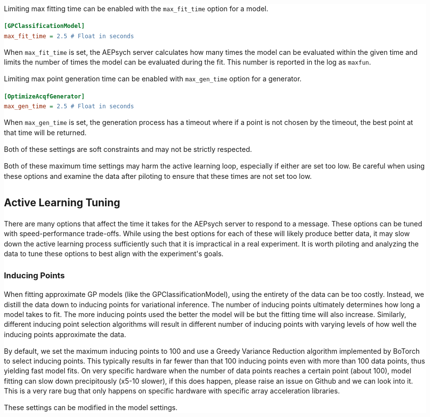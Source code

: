 Limiting max fitting time can be enabled with the `max_fit_time` option for a model.

```ini
[GPClassificationModel]
max_fit_time = 2.5 # Float in seconds
```

When `max_fit_time` is set, the AEPsych server calculates how many times the model can
be evaluated within the given time and limits the number of times the model can be
evaluated during the fit. This number is reported in the log as `maxfun`.

Limiting max point generation time can be enabled with `max_gen_time` option for a
generator.

```ini
[OptimizeAcqfGenerator]
max_gen_time = 2.5 # Float in seconds
```

When `max_gen_time` is set, the generation process has a timeout where if a point is
not chosen by the timeout, the best point at that time will be returned.

Both of these settings are soft constraints and may not be strictly respected.

Both of these maximum time settings may harm the active
learning loop, especially if either are set too low. Be careful when using these options
and examine the data after piloting to ensure that these times are not set too low.

<h2>Active Learning Tuning</h2>

There are many options that affect the time it takes for the AEPsych server to respond
to a message. These options can be tuned with speed-performance trade-offs. While using
the best options for each of these will likely produce better data, it may slow down the
active learning process sufficiently such that it is impractical in a real experiment. It is
worth piloting and analyzing the data to tune these options to best align with the
experiment's goals.

<h3>Inducing Points</h3>

When fitting approximate GP models (like the GPClassificationModel), using the entirety
of the data can be too costly. Instead, we distill the data down to inducing points for
variational inference. The number of inducing points ultimately determines how long a
model takes to fit. The more inducing points used the better the model will be but the
fitting time will also increase. Similarly, different inducing point selection
algorithms will result in different number of inducing points with varying levels of
how well the inducing points approximate the data.

By default, we set the maximum inducing points to 100 and use a Greedy Variance
Reduction algorithm implemented by BoTorch to select inducing points. This typically
results in far fewer than that 100 inducing points even with more than 100 data points,
thus yielding fast model fits. On very specific hardware when the number of data points
reaches a certain point (about 100), model fitting can slow down precipitously (x5-10
slower), if this does happen, please raise an issue on Github and we can look into it. This is a
very rare bug that only happens on specific hardware with specific array acceleration
libraries.

These settings can be modified in the model settings.
